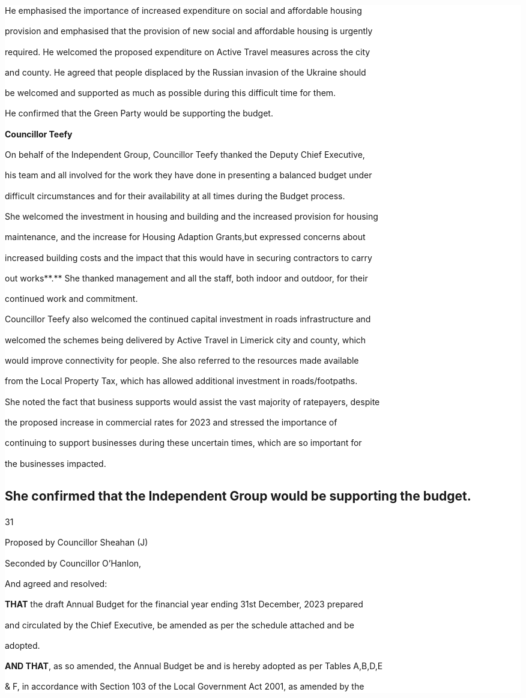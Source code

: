 He emphasised the importance of increased expenditure on social and affordable housing

provision and emphasised that the provision of new social and affordable housing is urgently

required. He welcomed the proposed expenditure on Active Travel measures across the city

and county. He agreed that people displaced by the Russian invasion of the Ukraine should

be welcomed and supported as much as possible during this difficult time for them.

He confirmed that the Green Party would be supporting the budget.

**Councillor Teefy**

On behalf of the Independent Group, Councillor Teefy thanked the Deputy Chief Executive,

his team and all involved for the work they have done in presenting a balanced budget under

difficult circumstances and for their availability at all times during the Budget process.

She welcomed the investment in housing and building and the increased provision for housing

maintenance, and the increase for Housing Adaption Grants,but expressed concerns about

increased building costs and the impact that this would have in securing contractors to carry

out works**.** She thanked management and all the staff, both indoor and outdoor, for their

continued work and commitment.

Councillor Teefy also welcomed the continued capital investment in roads infrastructure and

welcomed the schemes being delivered by Active Travel in Limerick city and county, which

would improve connectivity for people. She also referred to the resources made available

from the Local Property Tax, which has allowed additional investment in roads/footpaths.

She noted the fact that business supports would assist the vast majority of ratepayers, despite

the proposed increase in commercial rates for 2023 and stressed the importance of

continuing to support businesses during these uncertain times, which are so important for

the businesses impacted.

She confirmed that the Independent Group would be supporting the budget.
---
31

Proposed by Councillor Sheahan (J)

Seconded by Councillor O’Hanlon,

And agreed and resolved:

**THAT** the draft Annual Budget for the financial year ending 31st December, 2023 prepared

and circulated by the Chief Executive, be amended as per the schedule attached and be

adopted.

**AND THAT**, as so amended, the Annual Budget be and is hereby adopted as per Tables A,B,D,E

& F, in accordance with Section 103 of the Local Government Act 2001, as amended by the

